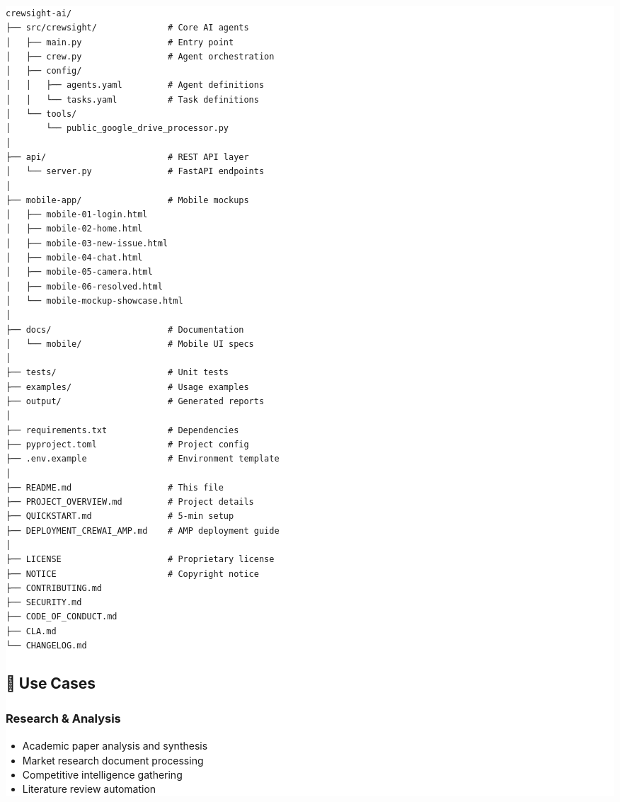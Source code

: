 ```
crewsight-ai/
├── src/crewsight/              # Core AI agents
│   ├── main.py                 # Entry point
│   ├── crew.py                 # Agent orchestration
│   ├── config/
│   │   ├── agents.yaml         # Agent definitions
│   │   └── tasks.yaml          # Task definitions
│   └── tools/
│       └── public_google_drive_processor.py
│
├── api/                        # REST API layer
│   └── server.py               # FastAPI endpoints
│
├── mobile-app/                 # Mobile mockups
│   ├── mobile-01-login.html
│   ├── mobile-02-home.html
│   ├── mobile-03-new-issue.html
│   ├── mobile-04-chat.html
│   ├── mobile-05-camera.html
│   ├── mobile-06-resolved.html
│   └── mobile-mockup-showcase.html
│
├── docs/                       # Documentation
│   └── mobile/                 # Mobile UI specs
│
├── tests/                      # Unit tests
├── examples/                   # Usage examples
├── output/                     # Generated reports
│
├── requirements.txt            # Dependencies
├── pyproject.toml              # Project config
├── .env.example                # Environment template
│
├── README.md                   # This file
├── PROJECT_OVERVIEW.md         # Project details
├── QUICKSTART.md               # 5-min setup
├── DEPLOYMENT_CREWAI_AMP.md    # AMP deployment guide
│
├── LICENSE                     # Proprietary license
├── NOTICE                      # Copyright notice
├── CONTRIBUTING.md
├── SECURITY.md
├── CODE_OF_CONDUCT.md
├── CLA.md
└── CHANGELOG.md
```

## 🧰 Use Cases

### Research & Analysis
- Academic paper analysis and synthesis
- Market research document processing
- Competitive intelligence gathering
- Literature review automation
